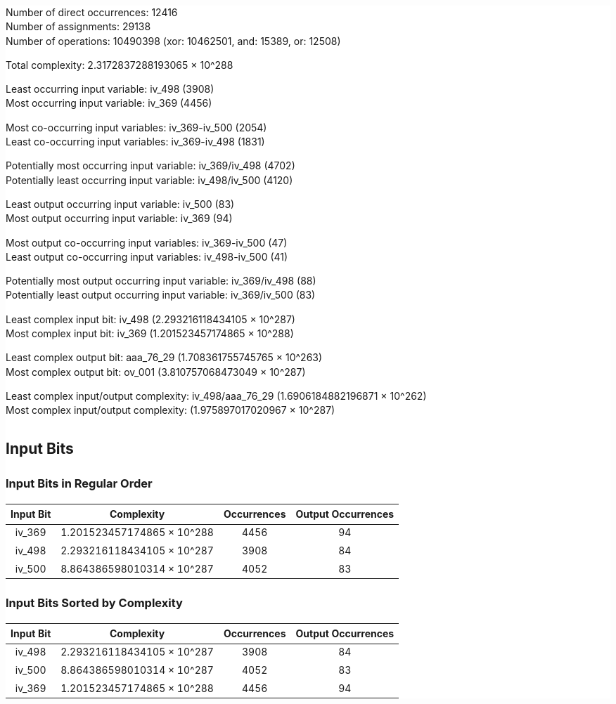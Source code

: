 Number of direct occurrences: 12416  
Number of assignments: 29138  
Number of operations: 10490398
(xor: 10462501,
and: 15389,
or: 12508)

Total complexity: 2.3172837288193065 × 10^288

Least occurring input variable: iv_498 (3908)  
Most occurring input variable: iv_369 (4456)

Most co-occurring input variables: iv_369-iv_500 (2054)  
Least co-occurring input variables: iv_369-iv_498 (1831)

Potentially most occurring input variable: iv_369/iv_498 (4702)  
Potentially least occurring input variable: iv_498/iv_500 (4120)

Least output occurring input variable: iv_500 (83)  
Most output occurring input variable: iv_369 (94)

Most output co-occurring input variables: iv_369-iv_500 (47)  
Least output co-occurring input variables: iv_498-iv_500 (41)

Potentially most output occurring input variable: iv_369/iv_498 (88)  
Potentially least output occurring input variable: iv_369/iv_500 (83)

Least complex input bit: iv_498 (2.293216118434105 × 10^287)  
Most complex input bit: iv_369 (1.201523457174865 × 10^288)

Least complex output bit: aaa_76_29 (1.708361755745765 × 10^263)  
Most complex output bit: ov_001 (3.810757068473049 × 10^287)

Least complex input/output complexity: iv_498/aaa_76_29 (1.6906184882196871 × 10^262)  
Most complex input/output complexity:  (1.975897017020967 × 10^287)

## Input Bits

### Input Bits in Regular Order

| Input Bit | Complexity | Occurrences | Output Occurrences |
|:---------:|:----------:|:-----------:|:------------------:|
| iv_369 | 1.201523457174865 × 10^288 | 4456 | 94 |
| iv_498 | 2.293216118434105 × 10^287 | 3908 | 84 |
| iv_500 | 8.864386598010314 × 10^287 | 4052 | 83 |

### Input Bits Sorted by Complexity

| Input Bit | Complexity | Occurrences | Output Occurrences |
|:---------:|:----------:|:-----------:|:------------------:|
| iv_498 | 2.293216118434105 × 10^287 | 3908 | 84 |
| iv_500 | 8.864386598010314 × 10^287 | 4052 | 83 |
| iv_369 | 1.201523457174865 × 10^288 | 4456 | 94 |

